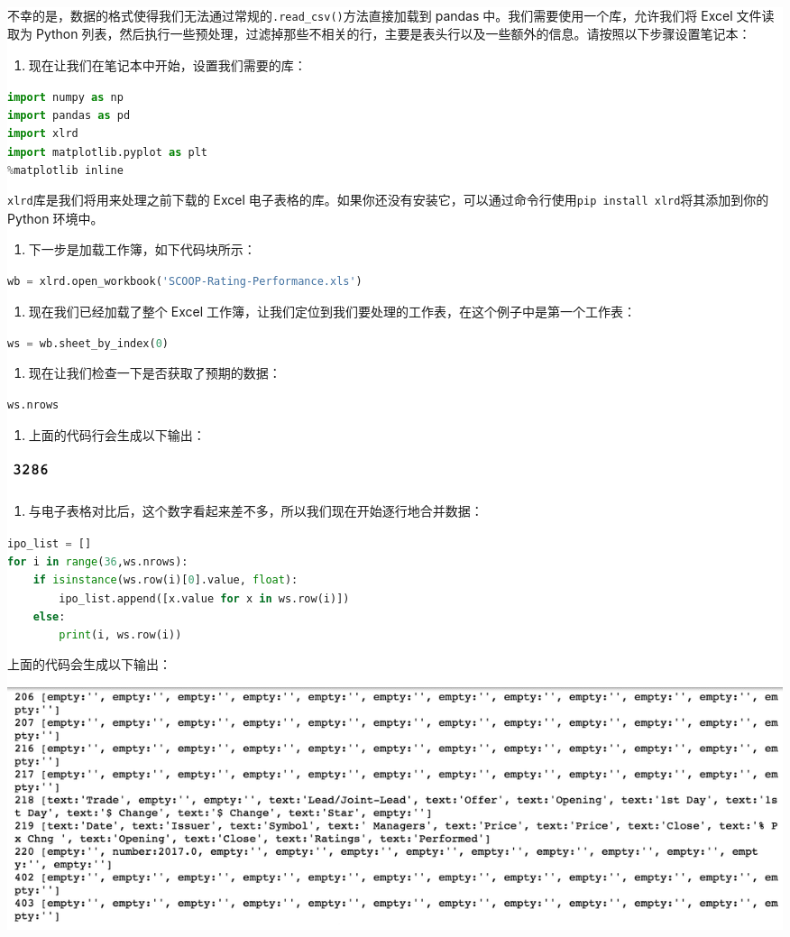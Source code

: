 不幸的是，数据的格式使得我们无法通过常规的`.read_csv()`方法直接加载到 pandas 中。我们需要使用一个库，允许我们将 Excel 文件读取为 Python 列表，然后执行一些预处理，过滤掉那些不相关的行，主要是表头行以及一些额外的信息。请按照以下步骤设置笔记本：

1.  现在让我们在笔记本中开始，设置我们需要的库：

```py
import numpy as np 
import pandas as pd 
import xlrd 
import matplotlib.pyplot as plt 
%matplotlib inline 
```

`xlrd`库是我们将用来处理之前下载的 Excel 电子表格的库。如果你还没有安装它，可以通过命令行使用`pip install xlrd`将其添加到你的 Python 环境中。

1.  下一步是加载工作簿，如下代码块所示：

```py
wb = xlrd.open_workbook('SCOOP-Rating-Performance.xls') 
```

1.  现在我们已经加载了整个 Excel 工作簿，让我们定位到我们要处理的工作表，在这个例子中是第一个工作表：

```py
ws = wb.sheet_by_index(0)  
```

1.  现在让我们检查一下是否获取了预期的数据：

```py
ws.nrows 
```

1.  上面的代码行会生成以下输出：

![](img/3dda75ad-b2a1-4060-ac9f-fafd553a3531.png)

1.  与电子表格对比后，这个数字看起来差不多，所以我们现在开始逐行地合并数据：

```py
ipo_list = [] 
for i in range(36,ws.nrows): 
    if isinstance(ws.row(i)[0].value, float): 
        ipo_list.append([x.value for x in ws.row(i)]) 
    else: 
        print(i, ws.row(i)) 
```

上面的代码会生成以下输出：

![](img/48a7dd95-c7a0-439f-8fa4-9ac061ccd8dd.png)

